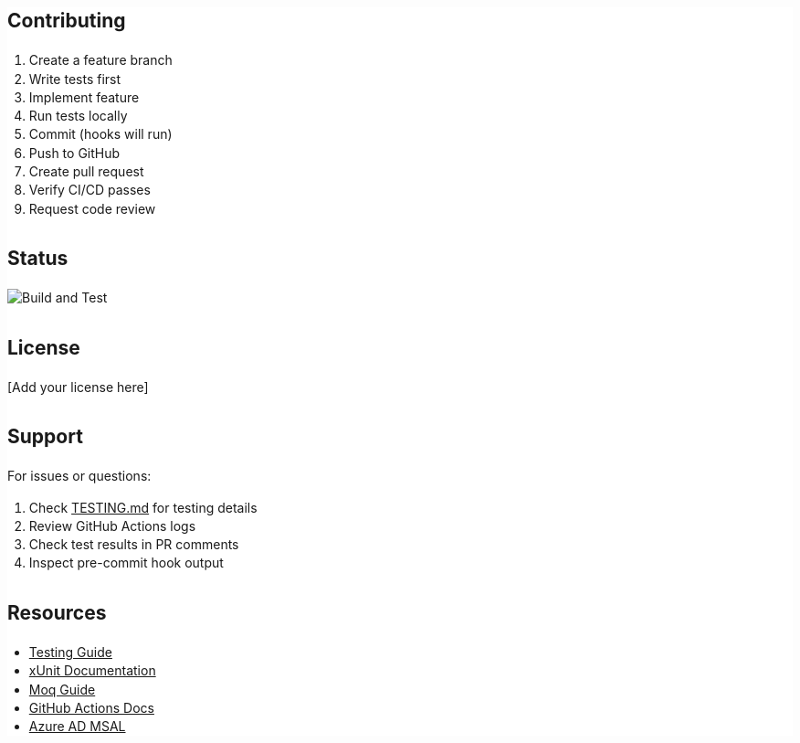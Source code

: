## Contributing

1. Create a feature branch
2. Write tests first
3. Implement feature
4. Run tests locally
5. Commit (hooks will run)
6. Push to GitHub
7. Create pull request
8. Verify CI/CD passes
9. Request code review

## Status

![Build and Test](https://github.com/[owner]/[repo]/actions/workflows/build-and-test.yml/badge.svg)

## License

[Add your license here]

## Support

For issues or questions:
1. Check [TESTING.md](TESTING.md) for testing details
2. Review GitHub Actions logs
3. Check test results in PR comments
4. Inspect pre-commit hook output

## Resources

- [Testing Guide](TESTING.md)
- [xUnit Documentation](https://xunit.net/)
- [Moq Guide](https://github.com/moq/moq4)
- [GitHub Actions Docs](https://docs.github.com/en/actions)
- [Azure AD MSAL](https://github.com/AzureAD/microsoft-authentication-library-for-dotnet)
